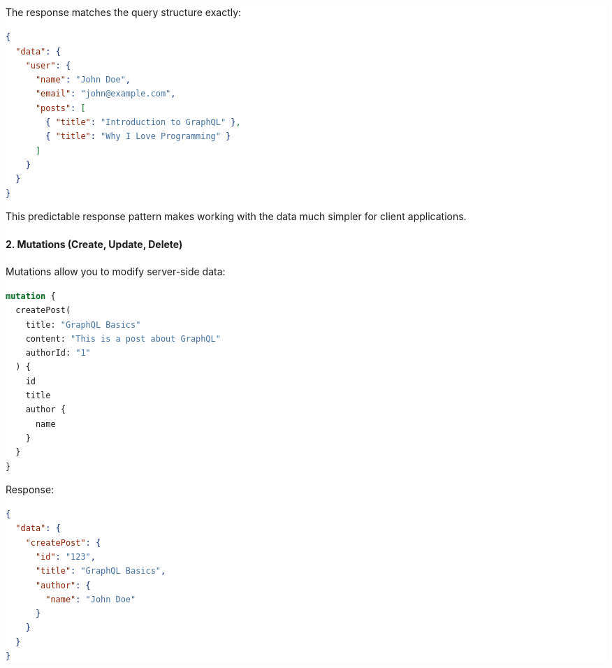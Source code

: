 The response matches the query structure exactly:

```json
{
  "data": {
    "user": {
      "name": "John Doe",
      "email": "john@example.com",
      "posts": [
        { "title": "Introduction to GraphQL" },
        { "title": "Why I Love Programming" }
      ]
    }
  }
}
```

This predictable response pattern makes working with the data much simpler for client applications.

#### 2. Mutations (Create, Update, Delete)

Mutations allow you to modify server-side data:

```graphql
mutation {
  createPost(
    title: "GraphQL Basics"
    content: "This is a post about GraphQL"
    authorId: "1"
  ) {
    id
    title
    author {
      name
    }
  }
}
```

Response:

```json
{
  "data": {
    "createPost": {
      "id": "123",
      "title": "GraphQL Basics",
      "author": {
        "name": "John Doe"
      }
    }
  }
}
```
